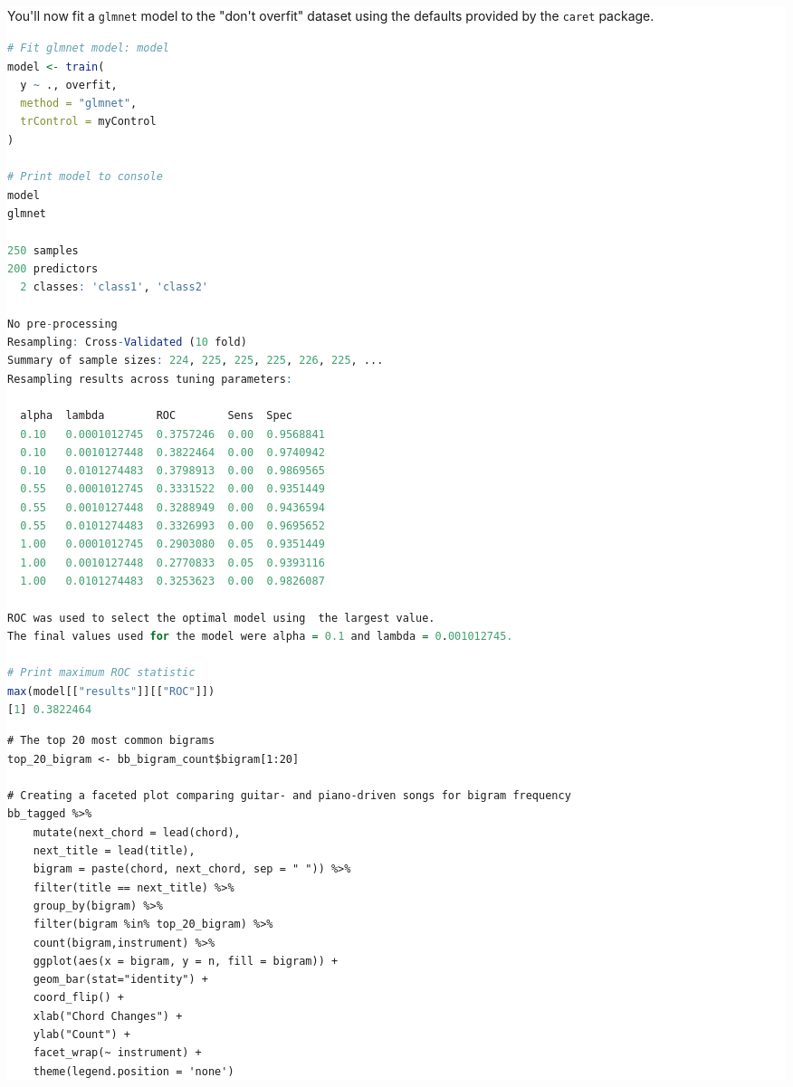 You'll now fit a `glmnet` model to the "don't overfit" dataset using the defaults provided by the `caret` package.

```R
# Fit glmnet model: model
model <- train(
  y ~ ., overfit,
  method = "glmnet",
  trControl = myControl
)

# Print model to console
model
glmnet 

250 samples
200 predictors
  2 classes: 'class1', 'class2' 

No pre-processing
Resampling: Cross-Validated (10 fold) 
Summary of sample sizes: 224, 225, 225, 225, 226, 225, ... 
Resampling results across tuning parameters:

  alpha  lambda        ROC        Sens  Spec     
  0.10   0.0001012745  0.3757246  0.00  0.9568841
  0.10   0.0010127448  0.3822464  0.00  0.9740942
  0.10   0.0101274483  0.3798913  0.00  0.9869565
  0.55   0.0001012745  0.3331522  0.00  0.9351449
  0.55   0.0010127448  0.3288949  0.00  0.9436594
  0.55   0.0101274483  0.3326993  0.00  0.9695652
  1.00   0.0001012745  0.2903080  0.05  0.9351449
  1.00   0.0010127448  0.2770833  0.05  0.9393116
  1.00   0.0101274483  0.3253623  0.00  0.9826087

ROC was used to select the optimal model using  the largest value.
The final values used for the model were alpha = 0.1 and lambda = 0.001012745.

# Print maximum ROC statistic
max(model[["results"]][["ROC"]])
[1] 0.3822464
```





```
# The top 20 most common bigrams
top_20_bigram <- bb_bigram_count$bigram[1:20]

# Creating a faceted plot comparing guitar- and piano-driven songs for bigram frequency
bb_tagged %>%   
    mutate(next_chord = lead(chord),
    next_title = lead(title),
    bigram = paste(chord, next_chord, sep = " ")) %>%
    filter(title == next_title) %>%
    group_by(bigram) %>%
    filter(bigram %in% top_20_bigram) %>%
    count(bigram,instrument) %>%
    ggplot(aes(x = bigram, y = n, fill = bigram)) +
    geom_bar(stat="identity") +
    coord_flip() +
    xlab("Chord Changes") +
    ylab("Count") +
    facet_wrap(~ instrument) + 
    theme(legend.position = 'none')
```